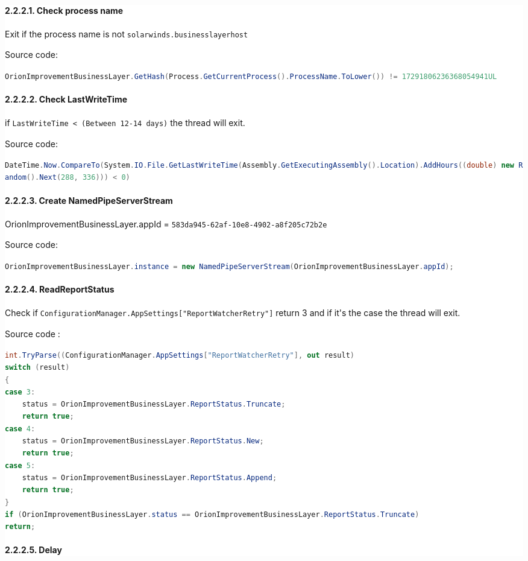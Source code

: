 #### 2.2.2.1. Check process name

Exit if the process name is not `solarwinds.businesslayerhost`


Source code:
```c# 
OrionImprovementBusinessLayer.GetHash(Process.GetCurrentProcess().ProcessName.ToLower()) != 17291806236368054941UL
```

#### 2.2.2.2. Check LastWriteTime

if `LastWriteTime < (Between 12-14 days)` the thread will exit.

Source code:
```c# 
DateTime.Now.CompareTo(System.IO.File.GetLastWriteTime(Assembly.GetExecutingAssembly().Location).AddHours((double) new Random().Next(288, 336))) < 0)
```

#### 2.2.2.3. Create NamedPipeServerStream

OrionImprovementBusinessLayer.appId = `583da945-62af-10e8-4902-a8f205c72b2e`

Source code:
```C#
OrionImprovementBusinessLayer.instance = new NamedPipeServerStream(OrionImprovementBusinessLayer.appId);
```
    
#### 2.2.2.4. ReadReportStatus

Check if `ConfigurationManager.AppSettings["ReportWatcherRetry"]` return 3 and if it's the case the thread will exit.

Source code :
```C#
int.TryParse((ConfigurationManager.AppSettings["ReportWatcherRetry"], out result)
switch (result)
{
case 3:
    status = OrionImprovementBusinessLayer.ReportStatus.Truncate;
    return true;
case 4:
    status = OrionImprovementBusinessLayer.ReportStatus.New;
    return true;
case 5:
    status = OrionImprovementBusinessLayer.ReportStatus.Append;
    return true;
}
if (OrionImprovementBusinessLayer.status == OrionImprovementBusinessLayer.ReportStatus.Truncate)
return;
```

#### 2.2.2.5. Delay
